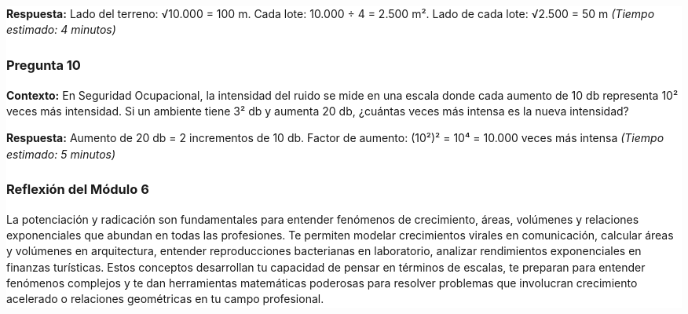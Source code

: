 **Respuesta:** Lado del terreno: √10.000 = 100 m. Cada lote: 10.000 ÷ 4 = 2.500 m². 
Lado de cada lote: √2.500 = 50 m
*(Tiempo estimado: 4 minutos)*

### Pregunta 10
**Contexto:** En Seguridad Ocupacional, la intensidad del ruido se mide en una escala donde cada aumento de 10 db representa 10² veces más intensidad. Si un ambiente tiene 3² db y aumenta 20 db, ¿cuántas veces más intensa es la nueva intensidad?

**Respuesta:** Aumento de 20 db = 2 incrementos de 10 db. Factor de aumento: (10²)² = 10⁴ = 10.000 veces más intensa
*(Tiempo estimado: 5 minutos)*

### **Reflexión del Módulo 6**
La potenciación y radicación son fundamentales para entender fenómenos de crecimiento, áreas, volúmenes y relaciones exponenciales que abundan en todas las profesiones. Te permiten modelar crecimientos virales en comunicación, calcular áreas y volúmenes en arquitectura, entender reproducciones bacterianas en laboratorio, analizar rendimientos exponenciales en finanzas turísticas. Estos conceptos desarrollan tu capacidad de pensar en términos de escalas, te preparan para entender fenómenos complejos y te dan herramientas matemáticas poderosas para resolver problemas que involucran crecimiento acelerado o relaciones geométricas en tu campo profesional.